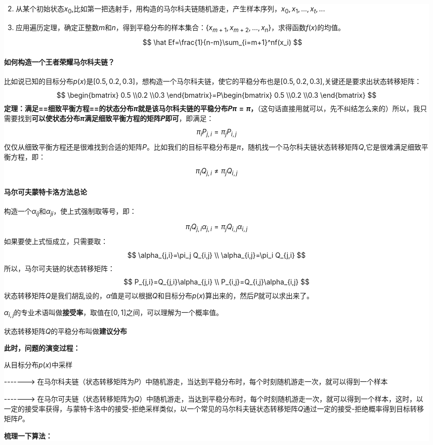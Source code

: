 2. 从某个初始状态$x_0$,比如第一把选射手，用构造的马尔科夫链随机游走，产生样本序列，$x_0,x_1,...,x_t,...$

3. 应用遍历定理，确定正整数$m$和$n$，得到平稳分布的样本集合：$\{x_{m+1},x_{m+2},...,x_n\}$，求得函数$f(x)$的均值。
   $$
   \hat Ef=\frac{1}{n-m}\sum_{i=m+1}^nf(x_i)
   $$

#### 如何构造一个王者荣耀马尔科夫链？

比如说已知的目标分布$p(x)$是$[0.5,0.2,0.3]$，想构造一个马尔科夫链，使它的平稳分布也是$[0.5,0.2,0.3]$,关键还是要求出状态转移矩阵：
$$
\begin{bmatrix} 0.5 \\0.2 \\0.3 \end{bmatrix}=P\begin{bmatrix} 0.5 \\0.2 \\0.3 \end{bmatrix}
$$
**定理：满足==细致平衡方程==的状态分布$\pi$就是该马尔科夫链的平稳分布$P\pi=\pi$，**（这句话直接用就可以，先不纠结怎么来的）所以，我只需要找到**可以使状态分布$\pi$满足细致平衡方程的矩阵$P$即可**，即满足：
$$
\pi_iP_{j,i}=\pi_jP_{i,j}
$$
仅仅从细致平衡方程还是很难找到合适的矩阵$P$。比如我们的目标平稳分布是$\pi$​​，随机找一个马尔科夫链状态转移矩阵$Q$,它是很难满足细致平衡方程，即：
$$
\pi_i Q_{j,i}\neq \pi_j Q_{i,j}
$$

#### 马尔可夫蒙特卡洛方法总论

构造一个$\alpha_{ij}$和$\alpha_{ji}$，使上式强制取等号，即：
$$
\pi_i Q_{j,i}\alpha_{j,i}= \pi_j Q_{i,j}\alpha_{i,j}
$$
如果要使上式恒成立，只需要取：
$$
\alpha_{j,i}=\pi_j Q_{i,j} \\
\alpha_{i,j}=\pi_i Q_{j,i}
$$
所以，马尔可夫链的状态转移矩阵：
$$
P_{j,i}=Q_{j,i}\alpha_{j,i} \\
P_{i,j}=Q_{i,j}\alpha_{i,j}
$$
状态转移矩阵$Q$是我们胡乱设的，$\alpha$值是可以根据$Q$和目标分布$p(x)$算出来的，然后$P$就可以求出来了。

$\alpha_{i,j}$的专业术语叫做**接受率**，取值在$[0,1]$之间，可以理解为一个概率值。

状态转移矩阵$Q$​的平稳分布叫做**建议分布**

**此时，问题的演变过程：**

从目标分布$p(x)$中采样

-------> 在马尔科夫链（状态转移矩阵为$P$）中随机游走，当达到平稳分布时，每个时刻随机游走一次，就可以得到一个样本

-------> 在马尔可夫链（状态转移矩阵为$Q$​）中随机游走，当达到平稳分布时，每个时刻随机游走一次，就可以得到一个样本，这时，以一定的接受率获得，与蒙特卡洛中的接受-拒绝采样类似，以一个常见的马尔科夫链状态转移矩阵$Q$通过一定的接受-拒绝概率得到目标转移矩阵$P$。

**梳理一下算法：**
